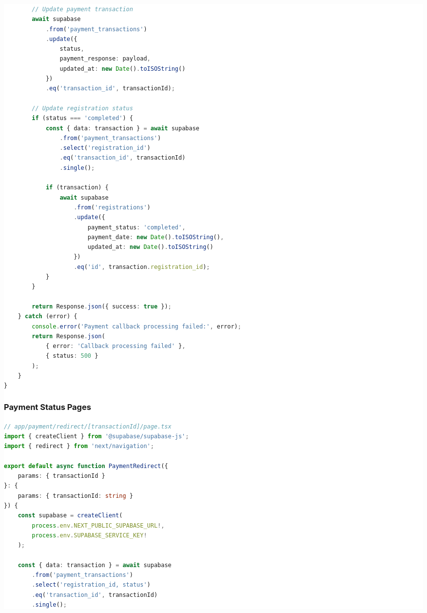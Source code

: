 ```typescript
        // Update payment transaction
        await supabase
            .from('payment_transactions')
            .update({
                status,
                payment_response: payload,
                updated_at: new Date().toISOString()
            })
            .eq('transaction_id', transactionId);

        // Update registration status
        if (status === 'completed') {
            const { data: transaction } = await supabase
                .from('payment_transactions')
                .select('registration_id')
                .eq('transaction_id', transactionId)
                .single();

            if (transaction) {
                await supabase
                    .from('registrations')
                    .update({
                        payment_status: 'completed',
                        payment_date: new Date().toISOString(),
                        updated_at: new Date().toISOString()
                    })
                    .eq('id', transaction.registration_id);
            }
        }

        return Response.json({ success: true });
    } catch (error) {
        console.error('Payment callback processing failed:', error);
        return Response.json(
            { error: 'Callback processing failed' },
            { status: 500 }
        );
    }
}
```

### Payment Status Pages

```typescript
// app/payment/redirect/[transactionId]/page.tsx
import { createClient } from '@supabase/supabase-js';
import { redirect } from 'next/navigation';

export default async function PaymentRedirect({
    params: { transactionId }
}: {
    params: { transactionId: string }
}) {
    const supabase = createClient(
        process.env.NEXT_PUBLIC_SUPABASE_URL!,
        process.env.SUPABASE_SERVICE_KEY!
    );

    const { data: transaction } = await supabase
        .from('payment_transactions')
        .select('registration_id, status')
        .eq('transaction_id', transactionId)
        .single();
```